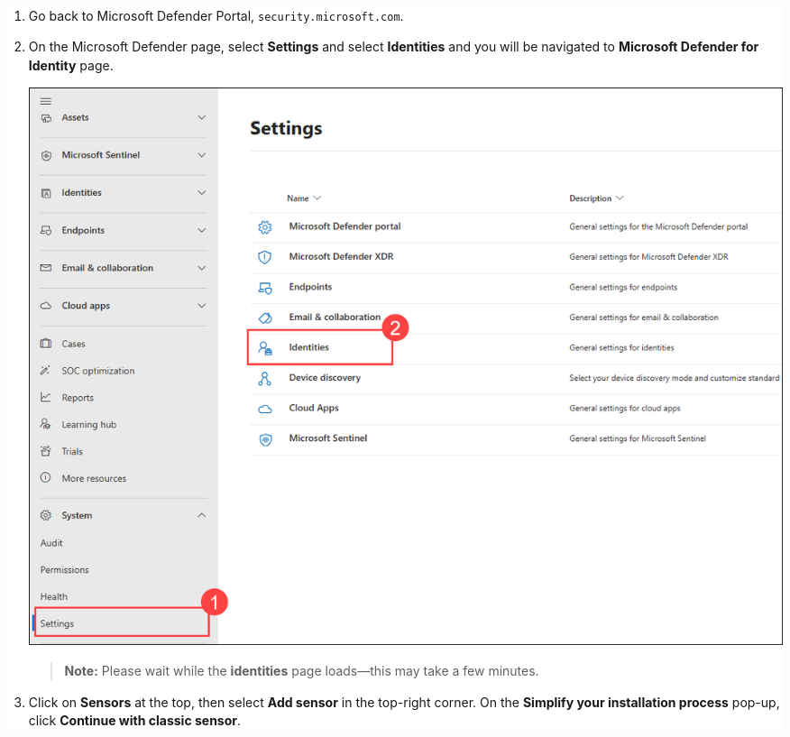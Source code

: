 1. Go back to Microsoft Defender Portal, `security.microsoft.com`.
  
1. On the Microsoft Defender page, select **Settings** and select **Identities** and you will be navigated to **Microsoft Defender for Identity** page.

      ![](./media/E1T0S10.png)

      >**Note:** Please wait while the **identities** page loads—this may take a few minutes.

1. Click on **Sensors** at the top, then select **Add sensor** in the top-right corner. On the **Simplify your installation process** pop-up, click **Continue with classic sensor**.
